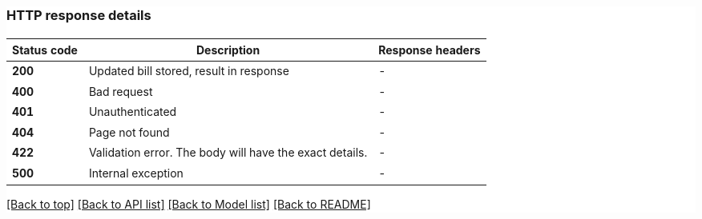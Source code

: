 ### HTTP response details

| Status code | Description | Response headers |
|-------------|-------------|------------------|
**200** | Updated bill stored, result in response |  -  |
**400** | Bad request |  -  |
**401** | Unauthenticated |  -  |
**404** | Page not found |  -  |
**422** | Validation error. The body will have the exact details. |  -  |
**500** | Internal exception |  -  |

[[Back to top]](#) [[Back to API list]](../README.md#documentation-for-api-endpoints) [[Back to Model list]](../README.md#documentation-for-models) [[Back to README]](../README.md)

